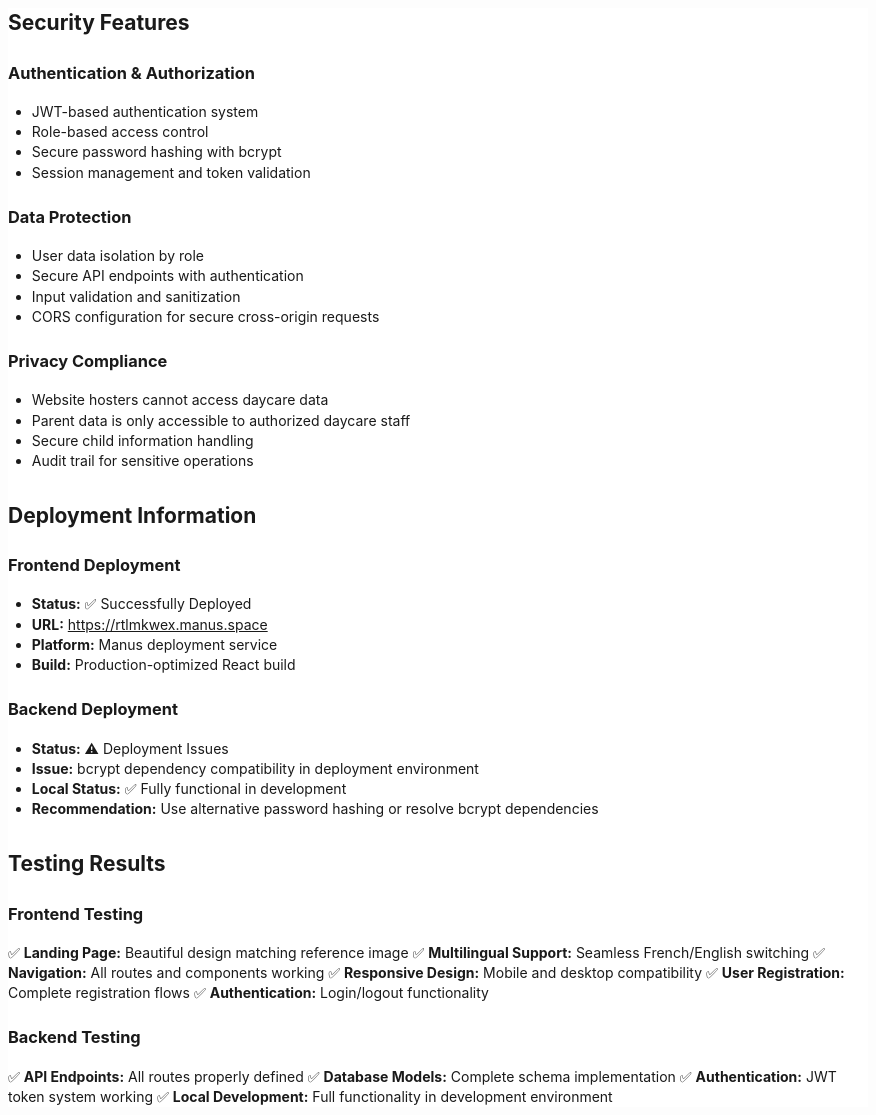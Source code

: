 ## Security Features

### Authentication & Authorization
- JWT-based authentication system
- Role-based access control
- Secure password hashing with bcrypt
- Session management and token validation

### Data Protection
- User data isolation by role
- Secure API endpoints with authentication
- Input validation and sanitization
- CORS configuration for secure cross-origin requests

### Privacy Compliance
- Website hosters cannot access daycare data
- Parent data is only accessible to authorized daycare staff
- Secure child information handling
- Audit trail for sensitive operations

## Deployment Information

### Frontend Deployment
- **Status:** ✅ Successfully Deployed
- **URL:** https://rtlmkwex.manus.space
- **Platform:** Manus deployment service
- **Build:** Production-optimized React build

### Backend Deployment
- **Status:** ⚠️ Deployment Issues
- **Issue:** bcrypt dependency compatibility in deployment environment
- **Local Status:** ✅ Fully functional in development
- **Recommendation:** Use alternative password hashing or resolve bcrypt dependencies

## Testing Results

### Frontend Testing
✅ **Landing Page:** Beautiful design matching reference image
✅ **Multilingual Support:** Seamless French/English switching
✅ **Navigation:** All routes and components working
✅ **Responsive Design:** Mobile and desktop compatibility
✅ **User Registration:** Complete registration flows
✅ **Authentication:** Login/logout functionality

### Backend Testing
✅ **API Endpoints:** All routes properly defined
✅ **Database Models:** Complete schema implementation
✅ **Authentication:** JWT token system working
✅ **Local Development:** Full functionality in development environment
